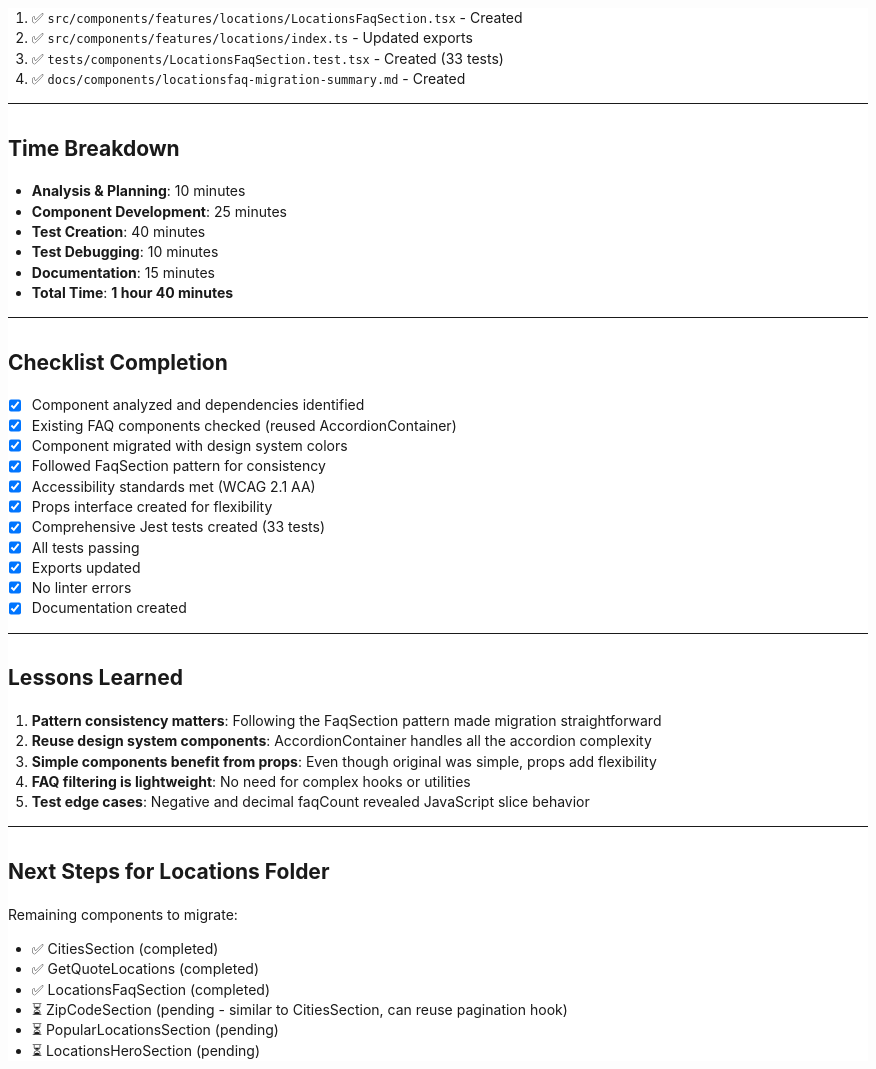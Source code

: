 1. ✅ `src/components/features/locations/LocationsFaqSection.tsx` - Created
2. ✅ `src/components/features/locations/index.ts` - Updated exports
3. ✅ `tests/components/LocationsFaqSection.test.tsx` - Created (33 tests)
4. ✅ `docs/components/locationsfaq-migration-summary.md` - Created

---

## Time Breakdown

- **Analysis & Planning**: 10 minutes
- **Component Development**: 25 minutes
- **Test Creation**: 40 minutes
- **Test Debugging**: 10 minutes
- **Documentation**: 15 minutes
- **Total Time**: **1 hour 40 minutes**

---

## Checklist Completion

- [x] Component analyzed and dependencies identified
- [x] Existing FAQ components checked (reused AccordionContainer)
- [x] Component migrated with design system colors
- [x] Followed FaqSection pattern for consistency
- [x] Accessibility standards met (WCAG 2.1 AA)
- [x] Props interface created for flexibility
- [x] Comprehensive Jest tests created (33 tests)
- [x] All tests passing
- [x] Exports updated
- [x] No linter errors
- [x] Documentation created

---

## Lessons Learned

1. **Pattern consistency matters**: Following the FaqSection pattern made migration straightforward
2. **Reuse design system components**: AccordionContainer handles all the accordion complexity
3. **Simple components benefit from props**: Even though original was simple, props add flexibility
4. **FAQ filtering is lightweight**: No need for complex hooks or utilities
5. **Test edge cases**: Negative and decimal faqCount revealed JavaScript slice behavior

---

## Next Steps for Locations Folder

Remaining components to migrate:
- ✅ CitiesSection (completed)
- ✅ GetQuoteLocations (completed)  
- ✅ LocationsFaqSection (completed)
- ⏳ ZipCodeSection (pending - similar to CitiesSection, can reuse pagination hook)
- ⏳ PopularLocationsSection (pending)
- ⏳ LocationsHeroSection (pending)
